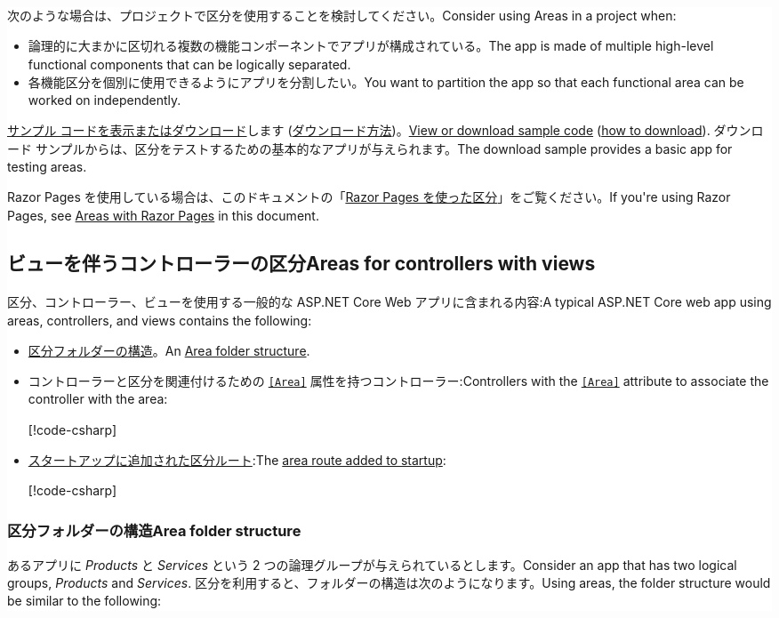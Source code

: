 <span data-ttu-id="8a7ad-116">次のような場合は、プロジェクトで区分を使用することを検討してください。</span><span class="sxs-lookup"><span data-stu-id="8a7ad-116">Consider using Areas in a project when:</span></span>

* <span data-ttu-id="8a7ad-117">論理的に大まかに区切れる複数の機能コンポーネントでアプリが構成されている。</span><span class="sxs-lookup"><span data-stu-id="8a7ad-117">The app is made of multiple high-level functional components that can be logically separated.</span></span>
* <span data-ttu-id="8a7ad-118">各機能区分を個別に使用できるようにアプリを分割したい。</span><span class="sxs-lookup"><span data-stu-id="8a7ad-118">You want to partition the app so that each functional area can be worked on independently.</span></span>

<span data-ttu-id="8a7ad-119">[サンプル コードを表示またはダウンロード](https://github.com/dotnet/AspNetCore.Docs/tree/master/aspnetcore/mvc/controllers/areas/31samples)します ([ダウンロード方法](xref:index#how-to-download-a-sample))。</span><span class="sxs-lookup"><span data-stu-id="8a7ad-119">[View or download sample code](https://github.com/dotnet/AspNetCore.Docs/tree/master/aspnetcore/mvc/controllers/areas/31samples) ([how to download](xref:index#how-to-download-a-sample)).</span></span> <span data-ttu-id="8a7ad-120">ダウンロード サンプルからは、区分をテストするための基本的なアプリが与えられます。</span><span class="sxs-lookup"><span data-stu-id="8a7ad-120">The download sample provides a basic app for testing areas.</span></span>

<span data-ttu-id="8a7ad-121">Razor Pages を使用している場合は、このドキュメントの「[Razor Pages を使った区分](#areas-with-razor-pages)」をご覧ください。</span><span class="sxs-lookup"><span data-stu-id="8a7ad-121">If you're using Razor Pages, see [Areas with Razor Pages](#areas-with-razor-pages) in this document.</span></span>

## <a name="areas-for-controllers-with-views"></a><span data-ttu-id="8a7ad-122">ビューを伴うコントローラーの区分</span><span class="sxs-lookup"><span data-stu-id="8a7ad-122">Areas for controllers with views</span></span>

<span data-ttu-id="8a7ad-123">区分、コントローラー、ビューを使用する一般的な ASP.NET Core Web アプリに含まれる内容:</span><span class="sxs-lookup"><span data-stu-id="8a7ad-123">A typical ASP.NET Core web app using areas, controllers, and views contains the following:</span></span>

* <span data-ttu-id="8a7ad-124">[区分フォルダーの構造](#area-folder-structure)。</span><span class="sxs-lookup"><span data-stu-id="8a7ad-124">An [Area folder structure](#area-folder-structure).</span></span>
* <span data-ttu-id="8a7ad-125">コントローラーと区分を関連付けるための [`[Area]`](#attribute) 属性を持つコントローラー:</span><span class="sxs-lookup"><span data-stu-id="8a7ad-125">Controllers with the [`[Area]`](#attribute) attribute to associate the controller with the area:</span></span>

  [!code-csharp[](areas/31samples/MVCareas/Areas/Products/Controllers/ManageController.cs?name=snippet2)]

* <span data-ttu-id="8a7ad-126">[スタートアップに追加された区分ルート](#add-area-route):</span><span class="sxs-lookup"><span data-stu-id="8a7ad-126">The [area route added to startup](#add-area-route):</span></span>

  [!code-csharp[](areas/31samples/MVCareas/Startup.cs?name=snippet2&highlight=3-6)]

### <a name="area-folder-structure"></a><span data-ttu-id="8a7ad-127">区分フォルダーの構造</span><span class="sxs-lookup"><span data-stu-id="8a7ad-127">Area folder structure</span></span>

<span data-ttu-id="8a7ad-128">あるアプリに *Products* と *Services* という 2 つの論理グループが与えられているとします。</span><span class="sxs-lookup"><span data-stu-id="8a7ad-128">Consider an app that has two logical groups, *Products* and *Services*.</span></span> <span data-ttu-id="8a7ad-129">区分を利用すると、フォルダーの構造は次のようになります。</span><span class="sxs-lookup"><span data-stu-id="8a7ad-129">Using areas, the folder structure would be similar to the following:</span></span>
